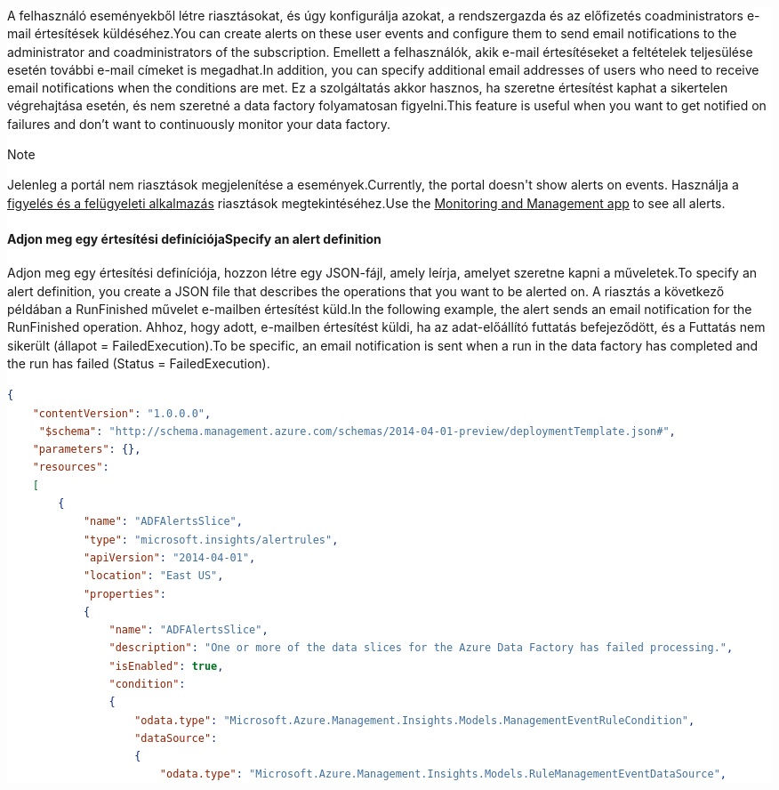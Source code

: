 <span data-ttu-id="67368-269">A felhasználó eseményekből létre riasztásokat, és úgy konfigurálja azokat, a rendszergazda és az előfizetés coadministrators e-mail értesítések küldéséhez.</span><span class="sxs-lookup"><span data-stu-id="67368-269">You can create alerts on these user events and configure them to send email notifications to the administrator and coadministrators of the subscription.</span></span> <span data-ttu-id="67368-270">Emellett a felhasználók, akik e-mail értesítéseket a feltételek teljesülése esetén további e-mail címeket is megadhat.</span><span class="sxs-lookup"><span data-stu-id="67368-270">In addition, you can specify additional email addresses of users who need to receive email notifications when the conditions are met.</span></span> <span data-ttu-id="67368-271">Ez a szolgáltatás akkor hasznos, ha szeretne értesítést kaphat a sikertelen végrehajtása esetén, és nem szeretné a data factory folyamatosan figyelni.</span><span class="sxs-lookup"><span data-stu-id="67368-271">This feature is useful when you want to get notified on failures and don’t want to continuously monitor your data factory.</span></span>

> [!NOTE]
> <span data-ttu-id="67368-272">Jelenleg a portál nem riasztások megjelenítése a események.</span><span class="sxs-lookup"><span data-stu-id="67368-272">Currently, the portal doesn't show alerts on events.</span></span> <span data-ttu-id="67368-273">Használja a [figyelés és a felügyeleti alkalmazás](data-factory-monitor-manage-app.md) riasztások megtekintéséhez.</span><span class="sxs-lookup"><span data-stu-id="67368-273">Use the [Monitoring and Management app](data-factory-monitor-manage-app.md) to see all alerts.</span></span>


#### <a name="specify-an-alert-definition"></a><span data-ttu-id="67368-274">Adjon meg egy értesítési definíciója</span><span class="sxs-lookup"><span data-stu-id="67368-274">Specify an alert definition</span></span>
<span data-ttu-id="67368-275">Adjon meg egy értesítési definíciója, hozzon létre egy JSON-fájl, amely leírja, amelyet szeretne kapni a műveletek.</span><span class="sxs-lookup"><span data-stu-id="67368-275">To specify an alert definition, you create a JSON file that describes the operations that you want to be alerted on.</span></span> <span data-ttu-id="67368-276">A riasztás a következő példában a RunFinished művelet e-mailben értesítést küld.</span><span class="sxs-lookup"><span data-stu-id="67368-276">In the following example, the alert sends an email notification for the RunFinished operation.</span></span> <span data-ttu-id="67368-277">Ahhoz, hogy adott, e-mailben értesítést küldi, ha az adat-előállító futtatás befejeződött, és a Futtatás nem sikerült (állapot = FailedExecution).</span><span class="sxs-lookup"><span data-stu-id="67368-277">To be specific, an email notification is sent when a run in the data factory has completed and the run has failed (Status = FailedExecution).</span></span>

```JSON
{
    "contentVersion": "1.0.0.0",
     "$schema": "http://schema.management.azure.com/schemas/2014-04-01-preview/deploymentTemplate.json#",
    "parameters": {},
    "resources":
    [
        {
            "name": "ADFAlertsSlice",
            "type": "microsoft.insights/alertrules",
            "apiVersion": "2014-04-01",
            "location": "East US",
            "properties":
            {
                "name": "ADFAlertsSlice",
                "description": "One or more of the data slices for the Azure Data Factory has failed processing.",
                "isEnabled": true,
                "condition":
                {
                    "odata.type": "Microsoft.Azure.Management.Insights.Models.ManagementEventRuleCondition",
                    "dataSource":
                    {
                        "odata.type": "Microsoft.Azure.Management.Insights.Models.RuleManagementEventDataSource",
```